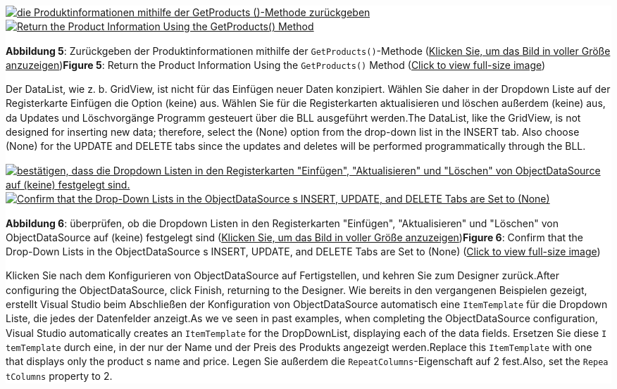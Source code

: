 <span data-ttu-id="af240-181">[![die Produktinformationen mithilfe der GetProducts ()-Methode zurückgeben](an-overview-of-editing-and-deleting-data-in-the-datalist-cs/_static/image10.png)](an-overview-of-editing-and-deleting-data-in-the-datalist-cs/_static/image9.png)</span><span class="sxs-lookup"><span data-stu-id="af240-181">[![Return the Product Information Using the GetProducts() Method](an-overview-of-editing-and-deleting-data-in-the-datalist-cs/_static/image10.png)](an-overview-of-editing-and-deleting-data-in-the-datalist-cs/_static/image9.png)</span></span>

<span data-ttu-id="af240-182">**Abbildung 5**: Zurückgeben der Produktinformationen mithilfe der `GetProducts()`-Methode ([Klicken Sie, um das Bild in voller Größe anzuzeigen](an-overview-of-editing-and-deleting-data-in-the-datalist-cs/_static/image11.png))</span><span class="sxs-lookup"><span data-stu-id="af240-182">**Figure 5**: Return the Product Information Using the `GetProducts()` Method ([Click to view full-size image](an-overview-of-editing-and-deleting-data-in-the-datalist-cs/_static/image11.png))</span></span>

<span data-ttu-id="af240-183">Der DataList, wie z. b. GridView, ist nicht für das Einfügen neuer Daten konzipiert. Wählen Sie daher in der Dropdown Liste auf der Registerkarte Einfügen die Option (keine) aus. Wählen Sie für die Registerkarten aktualisieren und löschen außerdem (keine) aus, da Updates und Löschvorgänge Programm gesteuert über die BLL ausgeführt werden.</span><span class="sxs-lookup"><span data-stu-id="af240-183">The DataList, like the GridView, is not designed for inserting new data; therefore, select the (None) option from the drop-down list in the INSERT tab. Also choose (None) for the UPDATE and DELETE tabs since the updates and deletes will be performed programmatically through the BLL.</span></span>

<span data-ttu-id="af240-184">[![bestätigen, dass die Dropdown Listen in den Registerkarten "Einfügen", "Aktualisieren" und "Löschen" von ObjectDataSource auf (keine) festgelegt sind.](an-overview-of-editing-and-deleting-data-in-the-datalist-cs/_static/image13.png)](an-overview-of-editing-and-deleting-data-in-the-datalist-cs/_static/image12.png)</span><span class="sxs-lookup"><span data-stu-id="af240-184">[![Confirm that the Drop-Down Lists in the ObjectDataSource s INSERT, UPDATE, and DELETE Tabs are Set to (None)](an-overview-of-editing-and-deleting-data-in-the-datalist-cs/_static/image13.png)](an-overview-of-editing-and-deleting-data-in-the-datalist-cs/_static/image12.png)</span></span>

<span data-ttu-id="af240-185">**Abbildung 6**: überprüfen, ob die Dropdown Listen in den Registerkarten "Einfügen", "Aktualisieren" und "Löschen" von ObjectDataSource auf (keine) festgelegt sind ([Klicken Sie, um das Bild in voller Größe anzuzeigen](an-overview-of-editing-and-deleting-data-in-the-datalist-cs/_static/image14.png))</span><span class="sxs-lookup"><span data-stu-id="af240-185">**Figure 6**: Confirm that the Drop-Down Lists in the ObjectDataSource s INSERT, UPDATE, and DELETE Tabs are Set to (None) ([Click to view full-size image](an-overview-of-editing-and-deleting-data-in-the-datalist-cs/_static/image14.png))</span></span>

<span data-ttu-id="af240-186">Klicken Sie nach dem Konfigurieren von ObjectDataSource auf Fertigstellen, und kehren Sie zum Designer zurück.</span><span class="sxs-lookup"><span data-stu-id="af240-186">After configuring the ObjectDataSource, click Finish, returning to the Designer.</span></span> <span data-ttu-id="af240-187">Wie bereits in den vergangenen Beispielen gezeigt, erstellt Visual Studio beim Abschließen der Konfiguration von ObjectDataSource automatisch eine `ItemTemplate` für die Dropdown Liste, die jedes der Datenfelder anzeigt.</span><span class="sxs-lookup"><span data-stu-id="af240-187">As we ve seen in past examples, when completing the ObjectDataSource configuration, Visual Studio automatically creates an `ItemTemplate` for the DropDownList, displaying each of the data fields.</span></span> <span data-ttu-id="af240-188">Ersetzen Sie diese `ItemTemplate` durch eine, in der nur der Name und der Preis des Produkts angezeigt werden.</span><span class="sxs-lookup"><span data-stu-id="af240-188">Replace this `ItemTemplate` with one that displays only the product s name and price.</span></span> <span data-ttu-id="af240-189">Legen Sie außerdem die `RepeatColumns`-Eigenschaft auf 2 fest.</span><span class="sxs-lookup"><span data-stu-id="af240-189">Also, set the `RepeatColumns` property to 2.</span></span>
